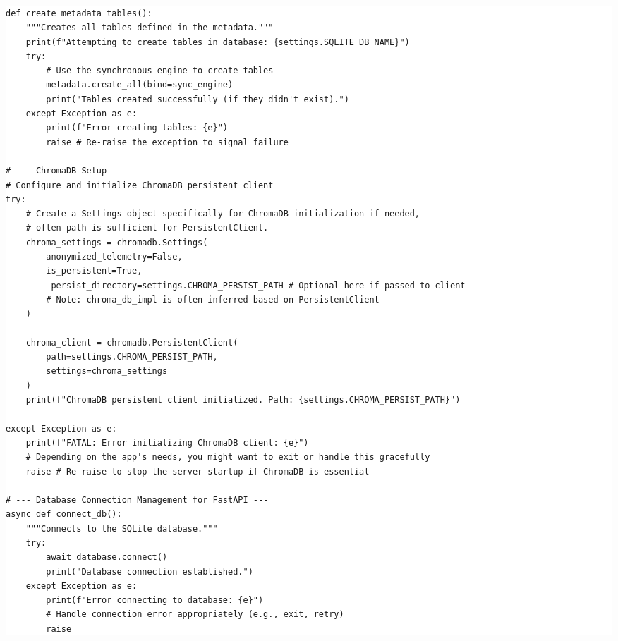     def create_metadata_tables():
        """Creates all tables defined in the metadata."""
        print(f"Attempting to create tables in database: {settings.SQLITE_DB_NAME}")
        try:
            # Use the synchronous engine to create tables
            metadata.create_all(bind=sync_engine)
            print("Tables created successfully (if they didn't exist).")
        except Exception as e:
            print(f"Error creating tables: {e}")
            raise # Re-raise the exception to signal failure

    # --- ChromaDB Setup ---
    # Configure and initialize ChromaDB persistent client
    try:
        # Create a Settings object specifically for ChromaDB initialization if needed,
        # often path is sufficient for PersistentClient.
        chroma_settings = chromadb.Settings(
            anonymized_telemetry=False,
            is_persistent=True,
             persist_directory=settings.CHROMA_PERSIST_PATH # Optional here if passed to client
            # Note: chroma_db_impl is often inferred based on PersistentClient
        )
    
        chroma_client = chromadb.PersistentClient(
            path=settings.CHROMA_PERSIST_PATH,
            settings=chroma_settings
        )
        print(f"ChromaDB persistent client initialized. Path: {settings.CHROMA_PERSIST_PATH}")
    
    except Exception as e:
        print(f"FATAL: Error initializing ChromaDB client: {e}")
        # Depending on the app's needs, you might want to exit or handle this gracefully
        raise # Re-raise to stop the server startup if ChromaDB is essential

    # --- Database Connection Management for FastAPI ---
    async def connect_db():
        """Connects to the SQLite database."""
        try:
            await database.connect()
            print("Database connection established.")
        except Exception as e:
            print(f"Error connecting to database: {e}")
            # Handle connection error appropriately (e.g., exit, retry)
            raise
